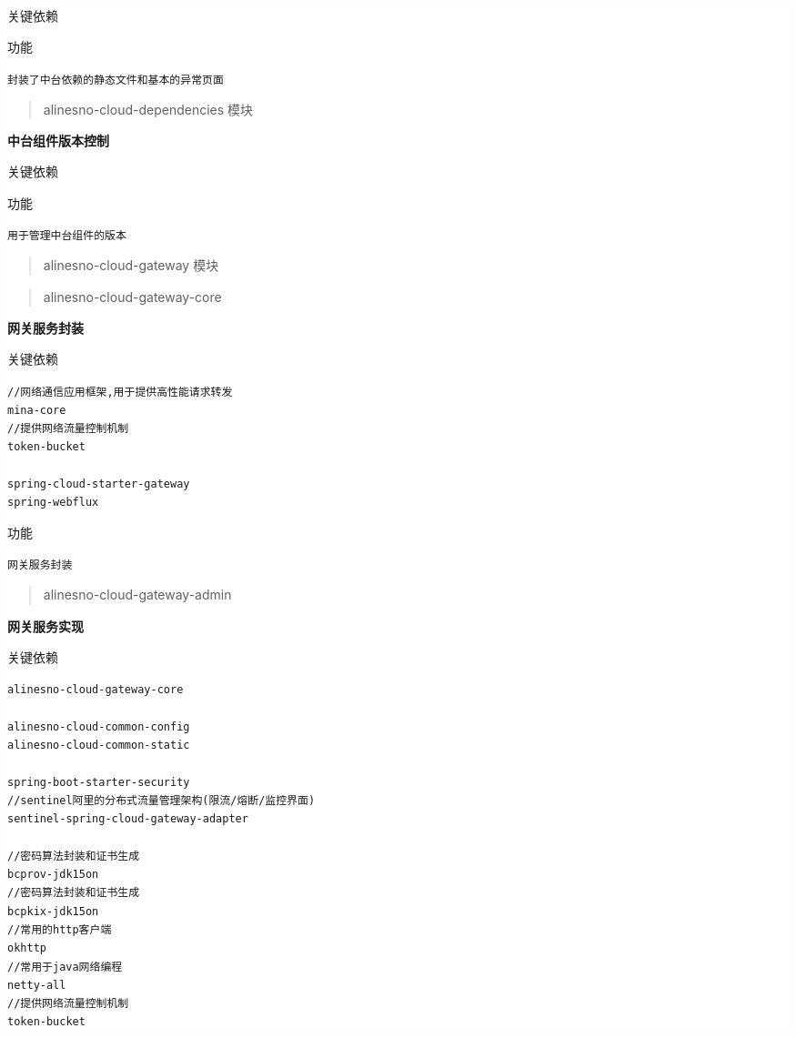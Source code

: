 关键依赖

功能

    封装了中台依赖的静态文件和基本的异常页面

> alinesno-cloud-dependencies 模块

**中台组件版本控制**

关键依赖

功能

    用于管理中台组件的版本

> alinesno-cloud-gateway 模块

> alinesno-cloud-gateway-core

**网关服务封装**

关键依赖

    //网络通信应用框架,用于提供高性能请求转发
    mina-core
    //提供网络流量控制机制
    token-bucket

    spring-cloud-starter-gateway
    spring-webflux

功能

    网关服务封装

> alinesno-cloud-gateway-admin

**网关服务实现**

关键依赖

    alinesno-cloud-gateway-core

    alinesno-cloud-common-config
    alinesno-cloud-common-static

    spring-boot-starter-security
    //sentinel阿里的分布式流量管理架构(限流/熔断/监控界面)
    sentinel-spring-cloud-gateway-adapter

    //密码算法封装和证书生成
    bcprov-jdk15on
    //密码算法封装和证书生成
    bcpkix-jdk15on
    //常用的http客户端
    okhttp
    //常用于java网络编程
    netty-all
    //提供网络流量控制机制
    token-bucket
